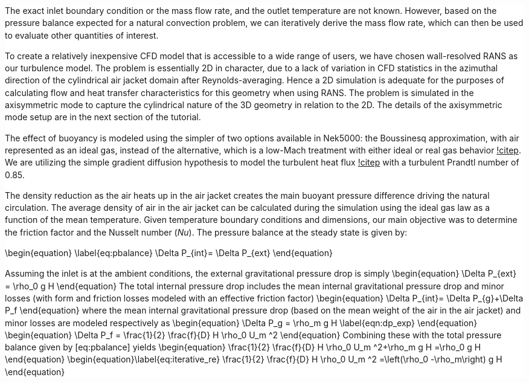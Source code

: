 The exact inlet boundary condition or the mass flow rate, and the outlet temperature are not known. However, based
on the pressure balance expected for a natural convection problem, we can iteratively derive the mass flow rate, which can
then be used to evaluate other quantities of interest.

To create a relatively inexpensive CFD model that is accessible to a wide range of users, we have chosen wall-resolved RANS as our
turbulence model. The problem is essentially 2D in character, due to a lack of variation in CFD statistics in the azimuthal
direction of the cylindrical air jacket domain after Reynolds-averaging. Hence a 2D simulation is adequate for the purposes
of calculating flow and heat transfer characteristics for this geometry when using RANS. The problem is simulated in the axisymmetric
mode to capture the cylindrical nature of the 3D geometry in relation to the 2D. The details of the axisymmetric mode setup are in the next section of
the tutorial.

The effect of buoyancy is modeled using the simpler of two options available in Nek5000: the Boussinesq approximation, with air represented as
an ideal gas, instead of the alternative, which is a low-Mach treatment with either ideal or real gas behavior [!citep](anl_nek5000_2019). We are utilizing the simple gradient diffusion hypothesis to model the turbulent heat flux [!citep](hsieh_numerical_2004) with a turbulent Prandtl number of 0.85.

The density reduction as the air heats up in the air jacket creates the main buoyant pressure difference driving the natural circulation.
The average density of air in the air jacket can be calculated during the simulation using the ideal gas law as a function of the mean temperature.
Given temperature boundary conditions and dimensions, our main objective was to determine the friction factor and the Nusselt number ($Nu$). The pressure balance at the steady state is given by:

\begin{equation}
\label{eq:pbalance}
\Delta P_{int}= \Delta P_{ext}
\end{equation}

Assuming the inlet is at the ambient conditions, the external gravitational pressure drop is simply
\begin{equation}
    \Delta P_{ext} = \rho_0 g H
\end{equation}
The total internal pressure drop includes the mean internal gravitational pressure drop and minor losses (with form and friction losses modeled with an effective friction factor)
\begin{equation}
    \Delta P_{int}= \Delta P_{g}+\Delta P_f
\end{equation}
where the mean internal gravitational pressure drop (based on the mean weight of the air in the air jacket) and minor losses are modeled respectively as
\begin{equation}
\Delta P_g = \rho_m g H \label{eqn:dp_exp}
\end{equation}
\begin{equation}
\Delta P_f = \frac{1}{2} \frac{f}{D} H \rho_0 U_m ^2
\end{equation}
Combining these with the total pressure balance given by [eq:pbalance] yields
\begin{equation}
    \frac{1}{2} \frac{f}{D} H \rho_0 U_m ^2+\rho_m g H =\rho_0 g H
\end{equation}
\begin{equation}\label{eq:iterative_re}
    \frac{1}{2} \frac{f}{D} H \rho_0 U_m ^2 =\left(\rho_0 -\rho_m\right) g H
\end{equation}
